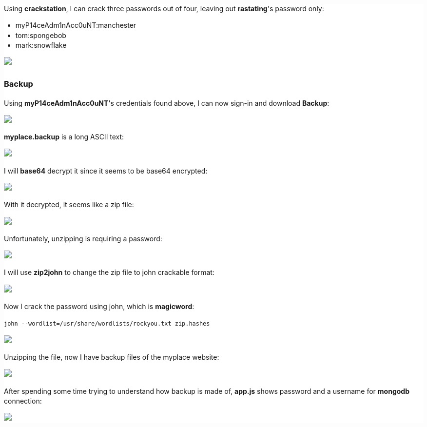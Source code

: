 Using **crackstation**, I can crack three passwords out of four, leaving out **rastating**'s password only:

- myP14ceAdm1nAcc0uNT:manchester
- tom:spongebob
- mark:snowflake

![](https://i.imgur.com/wdsbSpo.png)


### Backup

Using **myP14ceAdm1nAcc0uNT**'s credentials found above, I can now sign-in and download **Backup**:

![](https://i.imgur.com/96dbWX4.png)


**myplace.backup** is a long ASCII text:

![](https://i.imgur.com/eEUcWiK.png)


I will **base64** decrypt it since it seems to be base64 encrypted:

![](https://i.imgur.com/JFytB40.png)


With it decrypted, it seems like a zip file:

![](https://i.imgur.com/xk5Y6xH.png)

Unfortunately, unzipping is requiring a password:

![](https://i.imgur.com/Ryy9d09.png)


I will use **zip2john** to change the zip file to john crackable format:

![](https://i.imgur.com/8zruWHS.png)


Now I crack the password using john, which is **magicword**:

`john --wordlist=/usr/share/wordlists/rockyou.txt zip.hashes`

![](https://i.imgur.com/HiQG9h0.png)



Unzipping the file, now I have backup files of the myplace website:

![](https://i.imgur.com/sYTolij.png)


After spending some time trying to understand how backup is made of, **app.js** shows password and a username for **mongodb** connection:

![](https://i.imgur.com/o2oJXPS.png)
